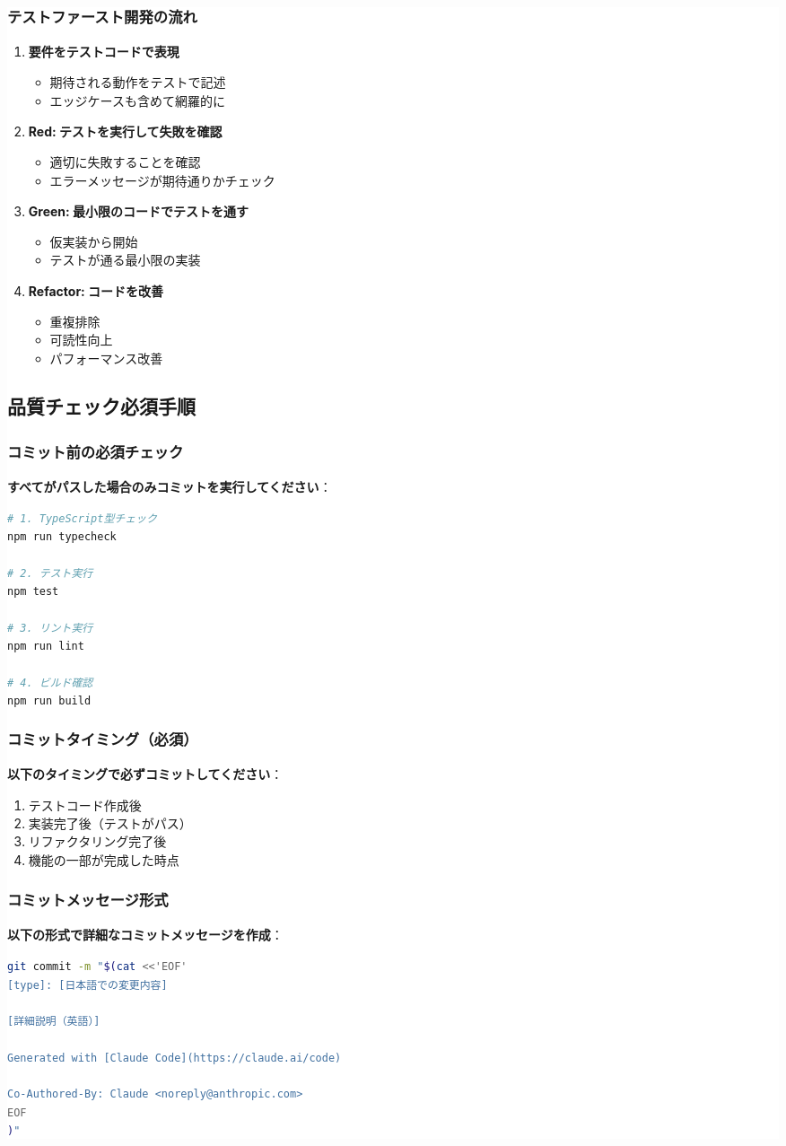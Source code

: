 ### テストファースト開発の流れ

1. **要件をテストコードで表現**
   - 期待される動作をテストで記述
   - エッジケースも含めて網羅的に

2. **Red: テストを実行して失敗を確認**
   - 適切に失敗することを確認
   - エラーメッセージが期待通りかチェック

3. **Green: 最小限のコードでテストを通す**
   - 仮実装から開始
   - テストが通る最小限の実装

4. **Refactor: コードを改善**
   - 重複排除
   - 可読性向上
   - パフォーマンス改善

## 品質チェック必須手順

### コミット前の必須チェック

**すべてがパスした場合のみコミットを実行してください**：

```bash
# 1. TypeScript型チェック
npm run typecheck

# 2. テスト実行
npm test

# 3. リント実行
npm run lint

# 4. ビルド確認
npm run build
```

### コミットタイミング（必須）

**以下のタイミングで必ずコミットしてください**：

1. テストコード作成後
2. 実装完了後（テストがパス）
3. リファクタリング完了後
4. 機能の一部が完成した時点

### コミットメッセージ形式

**以下の形式で詳細なコミットメッセージを作成**：

```bash
git commit -m "$(cat <<'EOF'
[type]: [日本語での変更内容]

[詳細説明（英語）]

Generated with [Claude Code](https://claude.ai/code)

Co-Authored-By: Claude <noreply@anthropic.com>
EOF
)"
```
